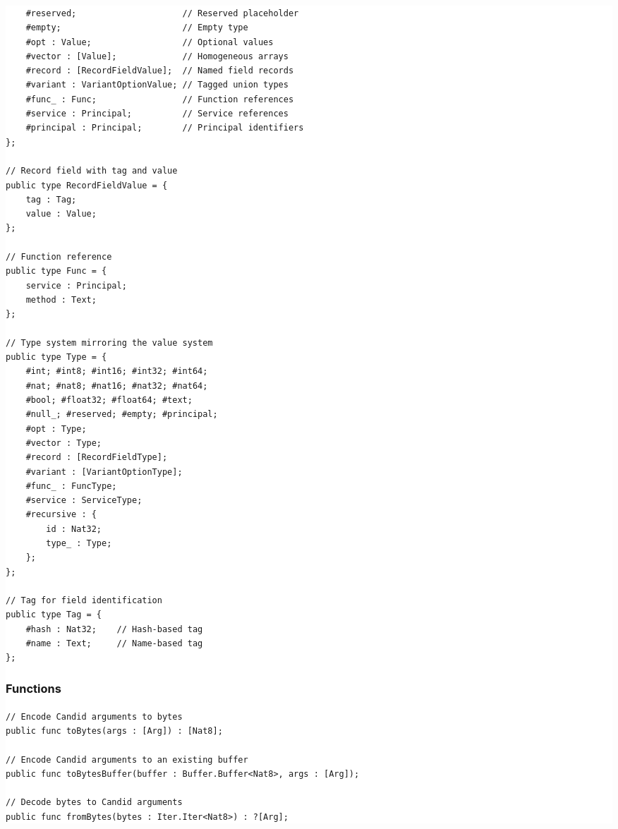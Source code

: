 ```motoko
    #reserved;                     // Reserved placeholder
    #empty;                        // Empty type
    #opt : Value;                  // Optional values
    #vector : [Value];             // Homogeneous arrays
    #record : [RecordFieldValue];  // Named field records
    #variant : VariantOptionValue; // Tagged union types
    #func_ : Func;                 // Function references
    #service : Principal;          // Service references
    #principal : Principal;        // Principal identifiers
};

// Record field with tag and value
public type RecordFieldValue = {
    tag : Tag;
    value : Value;
};

// Function reference
public type Func = {
    service : Principal;
    method : Text;
};

// Type system mirroring the value system
public type Type = {
    #int; #int8; #int16; #int32; #int64;
    #nat; #nat8; #nat16; #nat32; #nat64;
    #bool; #float32; #float64; #text;
    #null_; #reserved; #empty; #principal;
    #opt : Type;
    #vector : Type;
    #record : [RecordFieldType];
    #variant : [VariantOptionType];
    #func_ : FuncType;
    #service : ServiceType;
    #recursive : {
        id : Nat32;
        type_ : Type;
    };
};

// Tag for field identification
public type Tag = {
    #hash : Nat32;    // Hash-based tag
    #name : Text;     // Name-based tag
};
```

### Functions

```motoko
// Encode Candid arguments to bytes
public func toBytes(args : [Arg]) : [Nat8];

// Encode Candid arguments to an existing buffer
public func toBytesBuffer(buffer : Buffer.Buffer<Nat8>, args : [Arg]);

// Decode bytes to Candid arguments
public func fromBytes(bytes : Iter.Iter<Nat8>) : ?[Arg];
```
